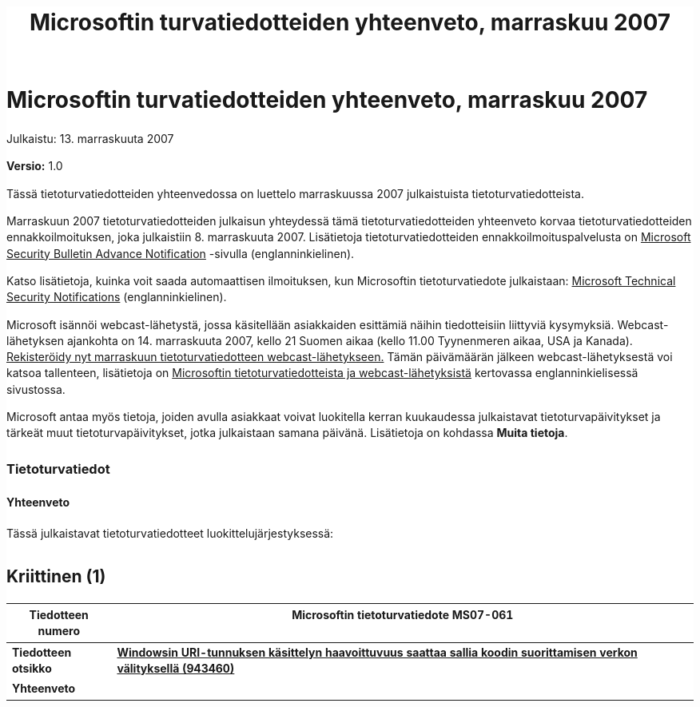 ﻿---
title: Microsoftin turvatiedotteiden yhteenveto, marraskuu 2007
TOCTitle: MS07-NOV
ms:assetid: ms07-nov
ms:mtpsurl: https://technet.microsoft.com/fi-FI/library/ms07-nov(v=Security.10)
ms:contentKeyID: 61225590
ms.date: 04/18/2014
mtps_version: v=Security.10
ms.translationtype: HT
---

# Microsoftin turvatiedotteiden yhteenveto, marraskuu 2007

Julkaistu: 13. marraskuuta 2007

**Versio:** 1.0

Tässä tietoturvatiedotteiden yhteenvedossa on luettelo marraskuussa 2007 julkaistuista tietoturvatiedotteista.

Marraskuun 2007 tietoturvatiedotteiden julkaisun yhteydessä tämä tietoturvatiedotteiden yhteenveto korvaa tietoturvatiedotteiden ennakkoilmoituksen, joka julkaistiin 8. marraskuuta 2007. Lisätietoja tietoturvatiedotteiden ennakkoilmoituspalvelusta on [Microsoft Security Bulletin Advance Notification](http://technet.microsoft.com/security/bulletin/advance) -sivulla (englanninkielinen).

Katso lisätietoja, kuinka voit saada automaattisen ilmoituksen, kun Microsoftin tietoturvatiedote julkaistaan: [Microsoft Technical Security Notifications](http://go.microsoft.com/fwlink/?linkid=21163) (englanninkielinen).

Microsoft isännöi webcast-lähetystä, jossa käsitellään asiakkaiden esittämiä näihin tiedotteisiin liittyviä kysymyksiä. Webcast-lähetyksen ajankohta on 14. marraskuuta 2007, kello 21 Suomen aikaa (kello 11.00 Tyynenmeren aikaa, USA ja Kanada). [Rekisteröidy nyt marraskuun tietoturvatiedotteen webcast-lähetykseen.](http://msevents.microsoft.com/cui/webcasteventdetails.aspx?eventid=1032344694&eventcategory=4&culture=en-us&countrycode=us) Tämän päivämäärän jälkeen webcast-lähetyksestä voi katsoa tallenteen, lisätietoja on [Microsoftin tietoturvatiedotteista ja webcast-lähetyksistä](http://technet.microsoft.com/security/bulletin/summary) kertovassa englanninkielisessä sivustossa.

Microsoft antaa myös tietoja, joiden avulla asiakkaat voivat luokitella kerran kuukaudessa julkaistavat tietoturvapäivitykset ja tärkeät muut tietoturvapäivitykset, jotka julkaistaan samana päivänä. Lisätietoja on kohdassa **Muita tietoja**.

### Tietoturvatiedot

#### Yhteenveto

Tässä julkaistavat tietoturvatiedotteet luokittelujärjestyksessä:

## Kriittinen (1)

<table>
<thead>
<tr class="header">
<th>Tiedotteen numero</th>
<th>Microsoftin tietoturvatiedote MS07-061</th>
</tr>
</thead>
<tbody>
<tr class="odd">
<td><strong>Tiedotteen otsikko</strong></td>
<td><a href="http://go.microsoft.com/fwlink/?linkid=103190"><strong>Windowsin URI-tunnuksen käsittelyn haavoittuvuus saattaa sallia koodin suorittamisen verkon välityksellä (943460)</strong></a></td>
</tr>
<tr class="even">
<td><strong>Yhteenveto</strong></td>